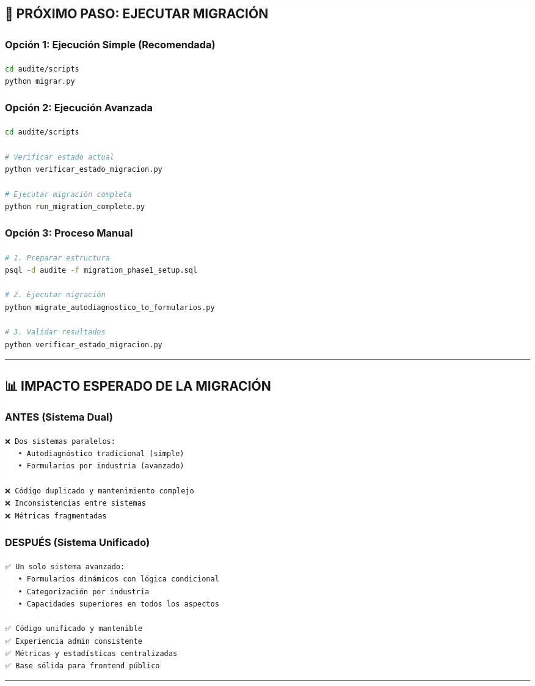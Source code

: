 ## 🚀 PRÓXIMO PASO: EJECUTAR MIGRACIÓN

### **Opción 1: Ejecución Simple (Recomendada)**
```bash
cd audite/scripts
python migrar.py
```

### **Opción 2: Ejecución Avanzada**
```bash
cd audite/scripts

# Verificar estado actual
python verificar_estado_migracion.py

# Ejecutar migración completa
python run_migration_complete.py
```

### **Opción 3: Proceso Manual**
```bash
# 1. Preparar estructura
psql -d audite -f migration_phase1_setup.sql

# 2. Ejecutar migración
python migrate_autodiagnostico_to_formularios.py

# 3. Validar resultados
python verificar_estado_migracion.py
```

---

## 📊 IMPACTO ESPERADO DE LA MIGRACIÓN

### **ANTES (Sistema Dual)**
```
❌ Dos sistemas paralelos:
   • Autodiagnóstico tradicional (simple)
   • Formularios por industria (avanzado)
   
❌ Código duplicado y mantenimiento complejo
❌ Inconsistencias entre sistemas
❌ Métricas fragmentadas
```

### **DESPUÉS (Sistema Unificado)**
```
✅ Un solo sistema avanzado:
   • Formularios dinámicos con lógica condicional
   • Categorización por industria
   • Capacidades superiores en todos los aspectos

✅ Código unificado y mantenible
✅ Experiencia admin consistente  
✅ Métricas y estadísticas centralizadas
✅ Base sólida para frontend público
```

---